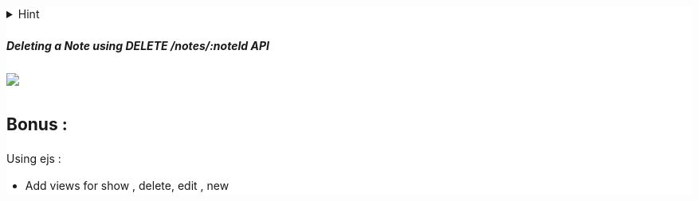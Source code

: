 
<details><summary>Hint</summary></details>


##### Deleting a Note using DELETE /notes/:noteId API
![](https://www.callicoder.com/assets/images/post/large/node-express-mongoose-rest-crud-api-delete-a-note.jpg)


## Bonus : 

Using ejs : 
- Add views for show , delete, edit , new 




